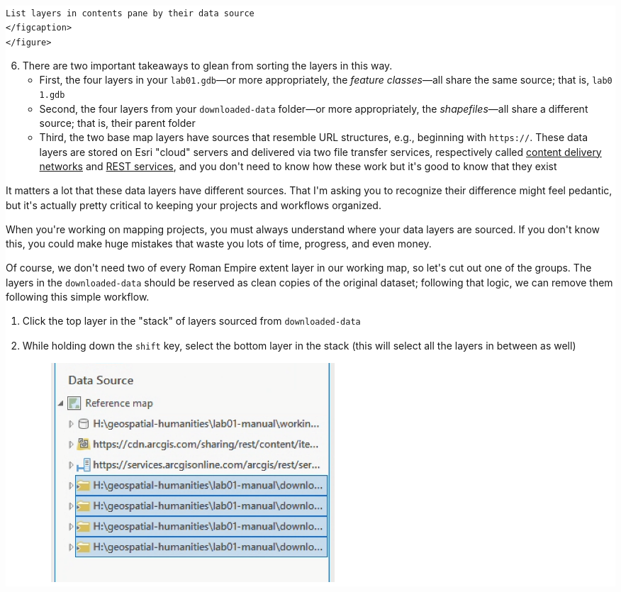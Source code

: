     List layers in contents pane by their data source
    </figcaption>
    </figure>

6. There are two important takeaways to glean from sorting the layers in this way.
   * First, the four layers in your `lab01.gdb`—or more appropriately, the *feature classes*—all share the same source; that is, `lab01.gdb`
   * Second, the four layers from your `downloaded-data` folder—or more appropriately, the *shapefiles*—all share a different source; that is, their parent folder
   * Third, the two base map layers have sources that resemble URL structures, e.g., beginning with `https://`. These data layers are stored on Esri "cloud" servers and delivered via two file transfer services, respectively called [content delivery networks](https://en.wikipedia.org/wiki/Content_delivery_network) and [REST services](https://developers.arcgis.com/rest/services-reference/enterprise/get-started-with-the-services-directory/), and you don't need to know how these work but it's good to know that they exist

It matters a lot that these data layers have different sources. That I'm asking you to recognize their difference might feel pedantic, but it's actually pretty critical to keeping your projects and workflows organized.

When you're working on mapping projects, you <span class="key">must</span> always understand where your data layers are sourced. If you don't know this, you could make huge mistakes that waste you lots of time, progress, and even money. 

Of course, we don't need two of every Roman Empire extent layer in our working map, so let's cut out one of the groups. The layers in the `downloaded-data` <span class="key">should</span> be reserved as clean copies of the original dataset; following that logic, we can remove them following this simple workflow.

1. Click the top layer in the "stack" of layers sourced from `downloaded-data`

2. While holding down the `shift` key, select the bottom layer in the stack (this will select all the layers in between as well)

    <figure>
    <img src="images/image39.png" width="400">
    <figcaption>
